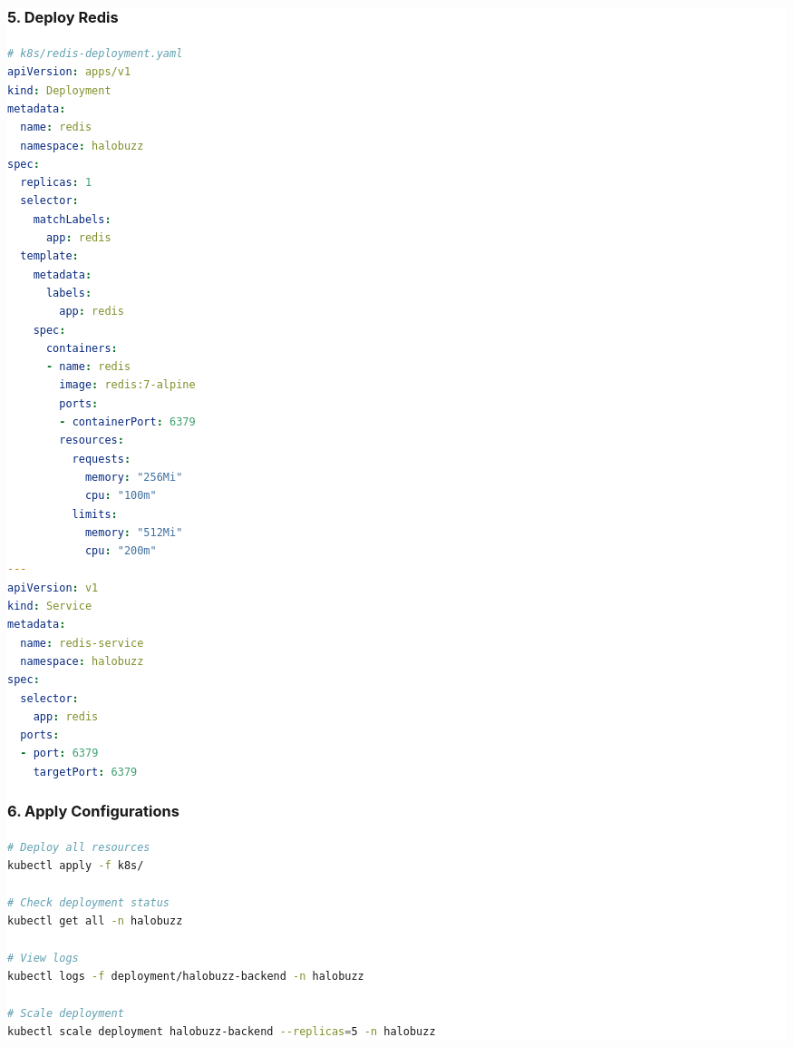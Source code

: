### 5. Deploy Redis

```yaml
# k8s/redis-deployment.yaml
apiVersion: apps/v1
kind: Deployment
metadata:
  name: redis
  namespace: halobuzz
spec:
  replicas: 1
  selector:
    matchLabels:
      app: redis
  template:
    metadata:
      labels:
        app: redis
    spec:
      containers:
      - name: redis
        image: redis:7-alpine
        ports:
        - containerPort: 6379
        resources:
          requests:
            memory: "256Mi"
            cpu: "100m"
          limits:
            memory: "512Mi"
            cpu: "200m"
---
apiVersion: v1
kind: Service
metadata:
  name: redis-service
  namespace: halobuzz
spec:
  selector:
    app: redis
  ports:
  - port: 6379
    targetPort: 6379
```

### 6. Apply Configurations

```bash
# Deploy all resources
kubectl apply -f k8s/

# Check deployment status
kubectl get all -n halobuzz

# View logs
kubectl logs -f deployment/halobuzz-backend -n halobuzz

# Scale deployment
kubectl scale deployment halobuzz-backend --replicas=5 -n halobuzz
```
